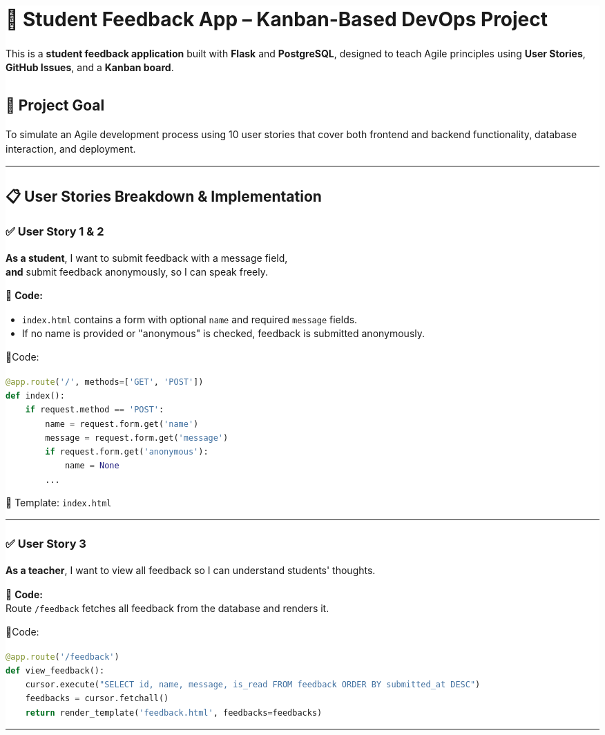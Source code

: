 
# 📝 Student Feedback App – Kanban-Based DevOps Project

This is a **student feedback application** built with **Flask** and **PostgreSQL**, designed to teach Agile principles using **User Stories**, **GitHub Issues**, and a **Kanban board**.

## 🚀 Project Goal

To simulate an Agile development process using 10 user stories that cover both frontend and backend functionality, database interaction, and deployment.

---

## 📋 User Stories Breakdown & Implementation

### ✅ User Story 1 & 2
**As a student**, I want to submit feedback with a message field,  
**and** submit feedback anonymously, so I can speak freely.

🔹 **Code:**  
- `index.html` contains a form with optional `name` and required `message` fields.  
- If no name is provided or "anonymous" is checked, feedback is submitted anonymously.

📍Code:
```python
@app.route('/', methods=['GET', 'POST'])
def index():
    if request.method == 'POST':
        name = request.form.get('name')
        message = request.form.get('message')
        if request.form.get('anonymous'):
            name = None
        ...
```
📄 Template: `index.html`

---

### ✅ User Story 3  
**As a teacher**, I want to view all feedback so I can understand students' thoughts.

🔹 **Code:**  
Route `/feedback` fetches all feedback from the database and renders it.

📍Code:
```python
@app.route('/feedback')
def view_feedback():
    cursor.execute("SELECT id, name, message, is_read FROM feedback ORDER BY submitted_at DESC")
    feedbacks = cursor.fetchall()
    return render_template('feedback.html', feedbacks=feedbacks)
```

---